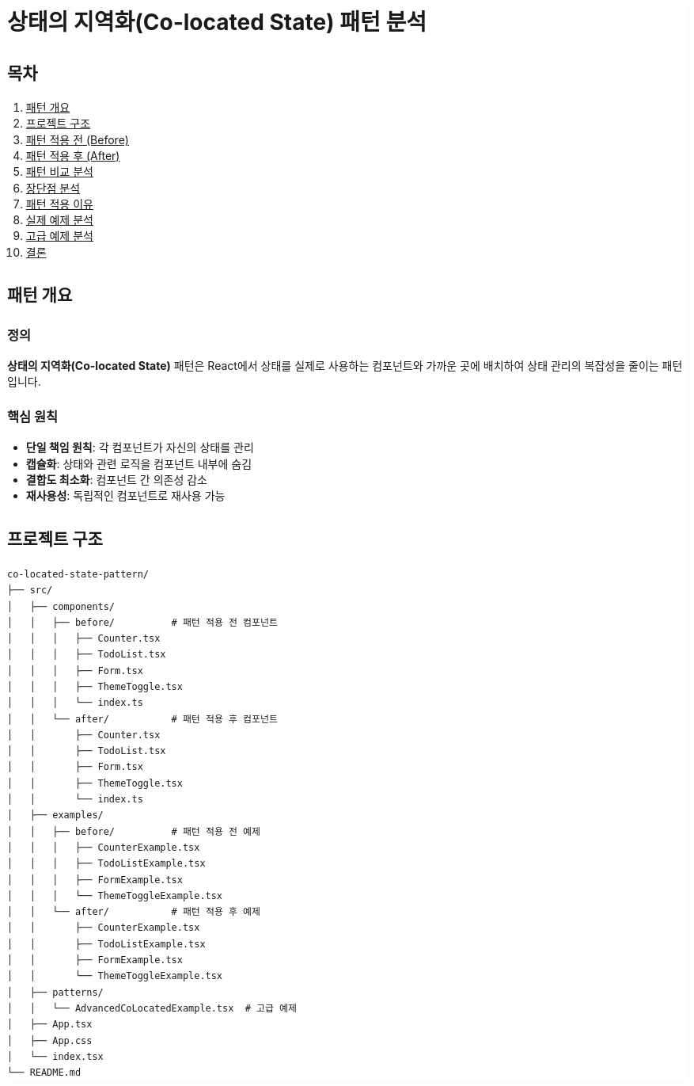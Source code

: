 # 상태의 지역화(Co-located State) 패턴 분석

## 목차
1. [패턴 개요](#패턴-개요)
2. [프로젝트 구조](#프로젝트-구조)
3. [패턴 적용 전 (Before)](#패턴-적용-전-before)
4. [패턴 적용 후 (After)](#패턴-적용-후-after)
5. [패턴 비교 분석](#패턴-비교-분석)
6. [장단점 분석](#장단점-분석)
7. [패턴 적용 이유](#패턴-적용-이유)
8. [실제 예제 분석](#실제-예제-분석)
9. [고급 예제 분석](#고급-예제-분석)
10. [결론](#결론)

## 패턴 개요

### 정의
**상태의 지역화(Co-located State)** 패턴은 React에서 상태를 실제로 사용하는 컴포넌트와 가까운 곳에 배치하여 상태 관리의 복잡성을 줄이는 패턴입니다.

### 핵심 원칙
- **단일 책임 원칙**: 각 컴포넌트가 자신의 상태를 관리
- **캡슐화**: 상태와 관련 로직을 컴포넌트 내부에 숨김
- **결합도 최소화**: 컴포넌트 간 의존성 감소
- **재사용성**: 독립적인 컴포넌트로 재사용 가능

## 프로젝트 구조

```
co-located-state-pattern/
├── src/
│   ├── components/
│   │   ├── before/          # 패턴 적용 전 컴포넌트
│   │   │   ├── Counter.tsx
│   │   │   ├── TodoList.tsx
│   │   │   ├── Form.tsx
│   │   │   ├── ThemeToggle.tsx
│   │   │   └── index.ts
│   │   └── after/           # 패턴 적용 후 컴포넌트
│   │       ├── Counter.tsx
│   │       ├── TodoList.tsx
│   │       ├── Form.tsx
│   │       ├── ThemeToggle.tsx
│   │       └── index.ts
│   ├── examples/
│   │   ├── before/          # 패턴 적용 전 예제
│   │   │   ├── CounterExample.tsx
│   │   │   ├── TodoListExample.tsx
│   │   │   ├── FormExample.tsx
│   │   │   └── ThemeToggleExample.tsx
│   │   └── after/           # 패턴 적용 후 예제
│   │       ├── CounterExample.tsx
│   │       ├── TodoListExample.tsx
│   │       ├── FormExample.tsx
│   │       └── ThemeToggleExample.tsx
│   ├── patterns/
│   │   └── AdvancedCoLocatedExample.tsx  # 고급 예제
│   ├── App.tsx
│   ├── App.css
│   └── index.tsx
└── README.md
```